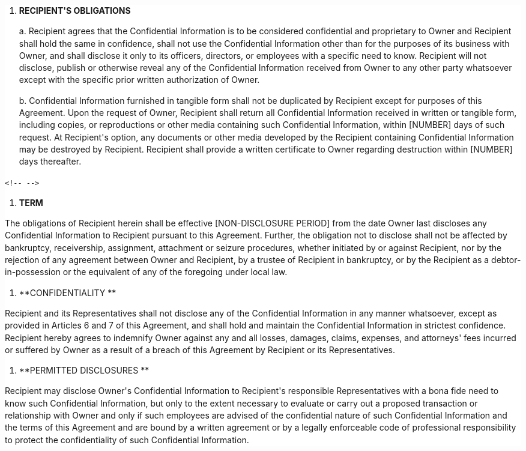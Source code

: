 1.  **RECIPIENT\'S OBLIGATIONS**

    a.  Recipient agrees that the Confidential Information is to be
        considered confidential and proprietary to Owner and Recipient
        shall hold the same in confidence, shall not use the
        Confidential Information other than for the purposes of its
        business with Owner, and shall disclose it only to its officers,
        directors, or employees with a specific need to know. Recipient
        will not disclose, publish or otherwise reveal any of the
        Confidential Information received from Owner to any other party
        whatsoever except with the specific prior written authorization
        of Owner.

    b.  Confidential Information furnished in tangible form shall not be
        duplicated by Recipient except for purposes of this Agreement.
        Upon the request of Owner, Recipient shall return all
        Confidential Information received in written or tangible form,
        including copies, or reproductions or other media containing
        such Confidential Information, within \[NUMBER\] days of such
        request. At Recipient\'s option, any documents or other media
        developed by the Recipient containing Confidential Information
        may be destroyed by Recipient. Recipient shall provide a written
        certificate to Owner regarding destruction within \[NUMBER\]
        days thereafter.

```{=html}
<!-- -->
```
1.  **TERM**

The obligations of Recipient herein shall be effective \[NON-DISCLOSURE
PERIOD\] from the date Owner last discloses any Confidential Information
to Recipient pursuant to this Agreement. Further, the obligation not to
disclose shall not be affected by bankruptcy, receivership, assignment,
attachment or seizure procedures, whether initiated by or against
Recipient, nor by the rejection of any agreement between Owner and
Recipient, by a trustee of Recipient in bankruptcy, or by the Recipient
as a debtor-in-possession or the equivalent of any of the foregoing
under local law.

1.  **CONFIDENTIALITY **

Recipient and its Representatives shall not disclose any of the
Confidential Information in any manner whatsoever, except as provided in
Articles 6 and 7 of this Agreement, and shall hold and maintain the
Confidential Information in strictest confidence. Recipient hereby
agrees to indemnify Owner against any and all losses, damages, claims,
expenses, and attorneys\' fees incurred or suffered by Owner as a result
of a breach of this Agreement by Recipient or its Representatives.

1.  **PERMITTED DISCLOSURES **

Recipient may disclose Owner\'s Confidential Information to Recipient\'s
responsible Representatives with a bona fide need to know such
Confidential Information, but only to the extent necessary to evaluate
or carry out a proposed transaction or relationship with Owner and only
if such employees are advised of the confidential nature of such
Confidential Information and the terms of this Agreement and are bound
by a written agreement or by a legally enforceable code of professional
responsibility to protect the confidentiality of such Confidential
Information.
